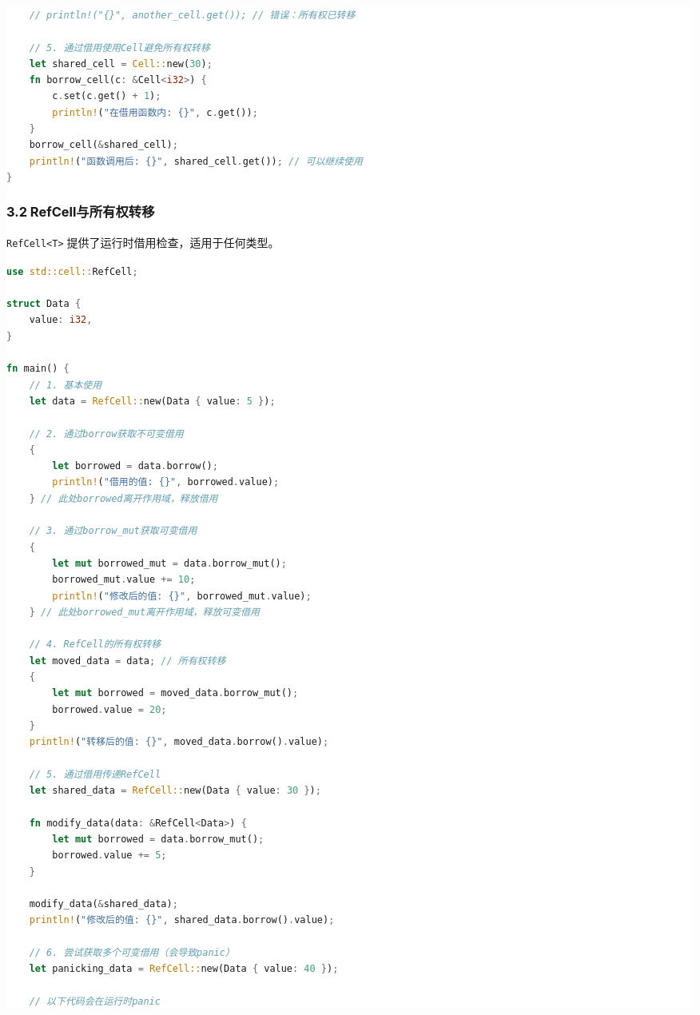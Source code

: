 ```rust
    // println!("{}", another_cell.get()); // 错误：所有权已转移
    
    // 5. 通过借用使用Cell避免所有权转移
    let shared_cell = Cell::new(30);
    fn borrow_cell(c: &Cell<i32>) {
        c.set(c.get() + 1);
        println!("在借用函数内: {}", c.get());
    }
    borrow_cell(&shared_cell);
    println!("函数调用后: {}", shared_cell.get()); // 可以继续使用
}
```

### 3.2 RefCell与所有权转移

`RefCell<T>` 提供了运行时借用检查，适用于任何类型。

```rust
use std::cell::RefCell;

struct Data {
    value: i32,
}

fn main() {
    // 1. 基本使用
    let data = RefCell::new(Data { value: 5 });
    
    // 2. 通过borrow获取不可变借用
    {
        let borrowed = data.borrow();
        println!("借用的值: {}", borrowed.value);
    } // 此处borrowed离开作用域，释放借用
    
    // 3. 通过borrow_mut获取可变借用
    {
        let mut borrowed_mut = data.borrow_mut();
        borrowed_mut.value += 10;
        println!("修改后的值: {}", borrowed_mut.value);
    } // 此处borrowed_mut离开作用域，释放可变借用
    
    // 4. RefCell的所有权转移
    let moved_data = data; // 所有权转移
    {
        let mut borrowed = moved_data.borrow_mut();
        borrowed.value = 20;
    }
    println!("转移后的值: {}", moved_data.borrow().value);
    
    // 5. 通过借用传递RefCell
    let shared_data = RefCell::new(Data { value: 30 });
    
    fn modify_data(data: &RefCell<Data>) {
        let mut borrowed = data.borrow_mut();
        borrowed.value += 5;
    }
    
    modify_data(&shared_data);
    println!("修改后的值: {}", shared_data.borrow().value);
    
    // 6. 尝试获取多个可变借用（会导致panic）
    let panicking_data = RefCell::new(Data { value: 40 });
    
    // 以下代码会在运行时panic
```
